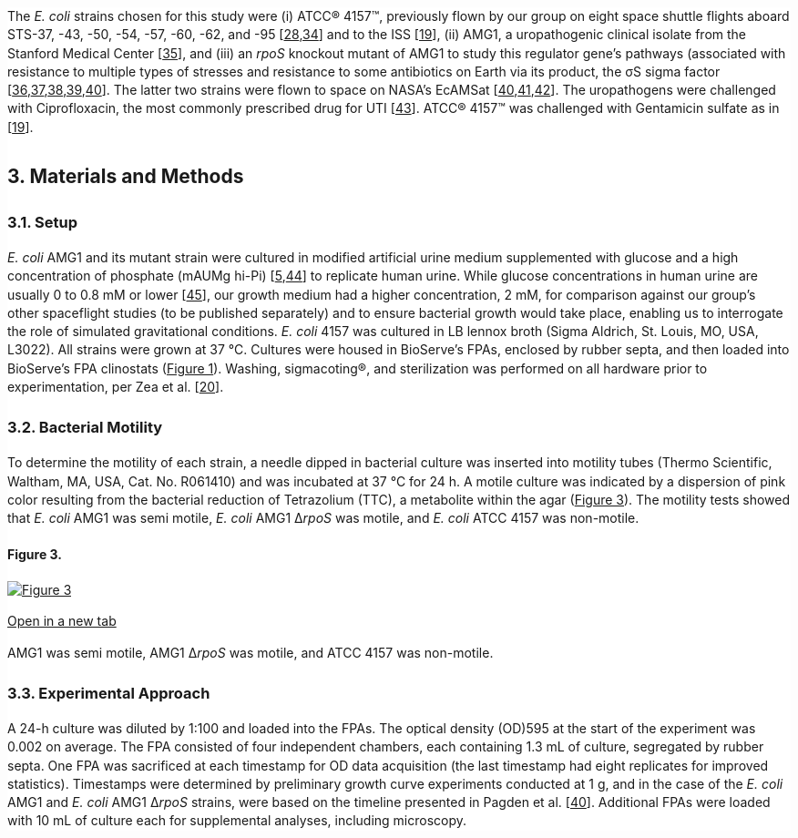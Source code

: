 The *E. coli* strains chosen for this study were (i) ATCC® 4157™, previously flown by our group on eight space shuttle flights aboard STS-37, -43, -50, -54, -57, -60, -62, and -95 [[28](#B28-life-12-01399),[34](#B34-life-12-01399)] and to the ISS [[19](#B19-life-12-01399)], (ii) AMG1, a uropathogenic clinical isolate from the Stanford Medical Center [[35](#B35-life-12-01399)], and (iii) an *rpoS* knockout mutant of AMG1 to study this regulator gene’s pathways (associated with resistance to multiple types of stresses and resistance to some antibiotics on Earth via its product, the σS sigma factor [[36](#B36-life-12-01399),[37](#B37-life-12-01399),[38](#B38-life-12-01399),[39](#B39-life-12-01399),[40](#B40-life-12-01399)]. The latter two strains were flown to space on NASA’s EcAMSat [[40](#B40-life-12-01399),[41](#B41-life-12-01399),[42](#B42-life-12-01399)]. The uropathogens were challenged with Ciprofloxacin, the most commonly prescribed drug for UTI [[43](#B43-life-12-01399)]. ATCC® 4157™ was challenged with Gentamicin sulfate as in [[19](#B19-life-12-01399)].

## 3. Materials and Methods

### 3.1. Setup

*E. coli* AMG1 and its mutant strain were cultured in modified artificial urine medium supplemented with glucose and a high concentration of phosphate (mAUMg hi-Pi) [[5](#B5-life-12-01399),[44](#B44-life-12-01399)] to replicate human urine. While glucose concentrations in human urine are usually 0 to 0.8 mM or lower [[45](#B45-life-12-01399)], our growth medium had a higher concentration, 2 mM, for comparison against our group’s other spaceflight studies (to be published separately) and to ensure bacterial growth would take place, enabling us to interrogate the role of simulated gravitational conditions. *E. coli* 4157 was cultured in LB lennox broth (Sigma Aldrich, St. Louis, MO, USA, L3022). All strains were grown at 37 °C. Cultures were housed in BioServe’s FPAs, enclosed by rubber septa, and then loaded into BioServe’s FPA clinostats ([Figure 1](#life-12-01399-f001)). Washing, sigmacoting®, and sterilization was performed on all hardware prior to experimentation, per Zea et al. [[20](#B20-life-12-01399)].

### 3.2. Bacterial Motility

To determine the motility of each strain, a needle dipped in bacterial culture was inserted into motility tubes (Thermo Scientific, Waltham, MA, USA, Cat. No. R061410) and was incubated at 37 °C for 24 h. A motile culture was indicated by a dispersion of pink color resulting from the bacterial reduction of Tetrazolium (TTC), a metabolite within the agar ([Figure 3](#life-12-01399-f003)). The motility tests showed that *E. coli* AMG1 was semi motile, *E. coli* AMG1 ∆*rpoS* was motile, and *E. coli* ATCC 4157 was non-motile.

#### Figure 3.

[![Figure 3](https://cdn.ncbi.nlm.nih.gov/pmc/blobs/5d9b/9502502/3b545ad029b1/life-12-01399-g003.jpg)](https://www.ncbi.nlm.nih.gov/core/lw/2.0/html/tileshop_pmc/tileshop_pmc_inline.html?title=Click%20on%20image%20to%20zoom&p=PMC3&id=9502502_life-12-01399-g003.jpg)

[Open in a new tab](figure/life-12-01399-f003/)

AMG1 was semi motile, AMG1 ∆*rpoS* was motile, and ATCC 4157 was non-motile.

### 3.3. Experimental Approach

A 24-h culture was diluted by 1:100 and loaded into the FPAs. The optical density (OD)595 at the start of the experiment was 0.002 on average. The FPA consisted of four independent chambers, each containing 1.3 mL of culture, segregated by rubber septa. One FPA was sacrificed at each timestamp for OD data acquisition (the last timestamp had eight replicates for improved statistics). Timestamps were determined by preliminary growth curve experiments conducted at 1 g, and in the case of the *E. coli* AMG1 and *E. coli* AMG1 ∆*rpoS* strains, were based on the timeline presented in Pagden et al. [[40](#B40-life-12-01399)]. Additional FPAs were loaded with 10 mL of culture each for supplemental analyses, including microscopy.
